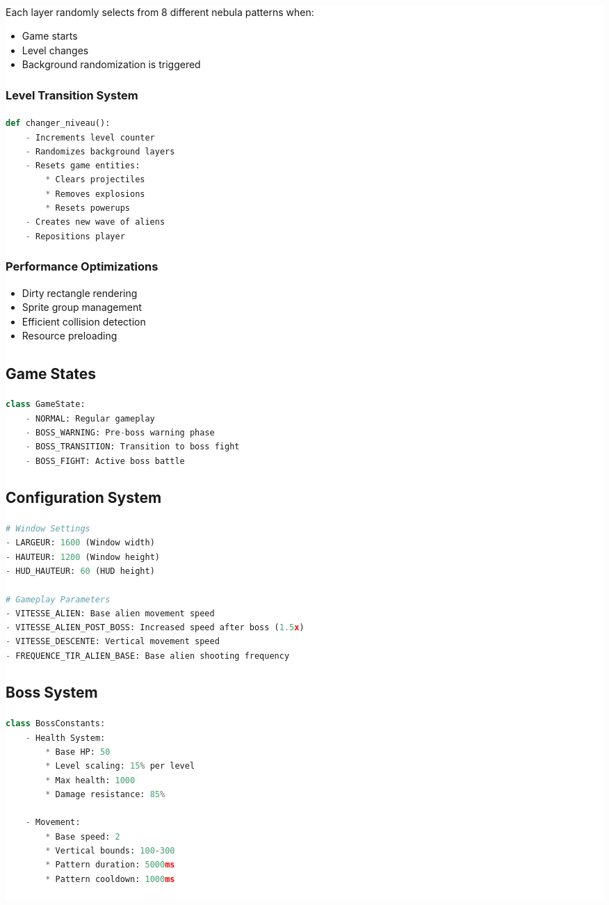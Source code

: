Each layer randomly selects from 8 different nebula patterns when:
- Game starts
- Level changes
- Background randomization is triggered

### Level Transition System
```python
def changer_niveau():
    - Increments level counter
    - Randomizes background layers
    - Resets game entities:
        * Clears projectiles
        * Removes explosions
        * Resets powerups
    - Creates new wave of aliens
    - Repositions player
```

### Performance Optimizations
- Dirty rectangle rendering
- Sprite group management
- Efficient collision detection
- Resource preloading

## Game States
```python
class GameState:
    - NORMAL: Regular gameplay
    - BOSS_WARNING: Pre-boss warning phase
    - BOSS_TRANSITION: Transition to boss fight
    - BOSS_FIGHT: Active boss battle
```

## Configuration System
```python
# Window Settings
- LARGEUR: 1600 (Window width)
- HAUTEUR: 1200 (Window height)
- HUD_HAUTEUR: 60 (HUD height)

# Gameplay Parameters
- VITESSE_ALIEN: Base alien movement speed
- VITESSE_ALIEN_POST_BOSS: Increased speed after boss (1.5x)
- VITESSE_DESCENTE: Vertical movement speed
- FREQUENCE_TIR_ALIEN_BASE: Base alien shooting frequency
```

## Boss System
```python
class BossConstants:
    - Health System:
        * Base HP: 50
        * Level scaling: 15% per level
        * Max health: 1000
        * Damage resistance: 85%
    
    - Movement:
        * Base speed: 2
        * Vertical bounds: 100-300
        * Pattern duration: 5000ms
        * Pattern cooldown: 1000ms
    
```